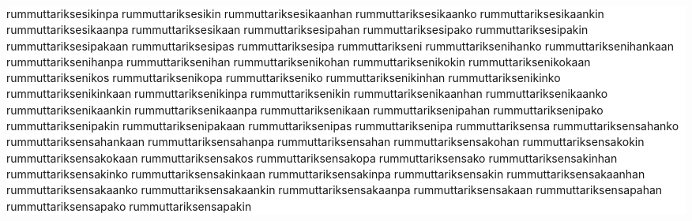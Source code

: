 rummuttariksesikinpa
rummuttariksesikin
rummuttariksesikaanhan
rummuttariksesikaanko
rummuttariksesikaankin
rummuttariksesikaanpa
rummuttariksesikaan
rummuttariksesipahan
rummuttariksesipako
rummuttariksesipakin
rummuttariksesipakaan
rummuttariksesipas
rummuttariksesipa
rummuttarikseni
rummuttariksenihanko
rummuttariksenihankaan
rummuttariksenihanpa
rummuttariksenihan
rummuttariksenikohan
rummuttariksenikokin
rummuttariksenikokaan
rummuttariksenikos
rummuttariksenikopa
rummuttarikseniko
rummuttariksenikinhan
rummuttariksenikinko
rummuttariksenikinkaan
rummuttariksenikinpa
rummuttariksenikin
rummuttariksenikaanhan
rummuttariksenikaanko
rummuttariksenikaankin
rummuttariksenikaanpa
rummuttariksenikaan
rummuttariksenipahan
rummuttariksenipako
rummuttariksenipakin
rummuttariksenipakaan
rummuttariksenipas
rummuttariksenipa
rummuttariksensa
rummuttariksensahanko
rummuttariksensahankaan
rummuttariksensahanpa
rummuttariksensahan
rummuttariksensakohan
rummuttariksensakokin
rummuttariksensakokaan
rummuttariksensakos
rummuttariksensakopa
rummuttariksensako
rummuttariksensakinhan
rummuttariksensakinko
rummuttariksensakinkaan
rummuttariksensakinpa
rummuttariksensakin
rummuttariksensakaanhan
rummuttariksensakaanko
rummuttariksensakaankin
rummuttariksensakaanpa
rummuttariksensakaan
rummuttariksensapahan
rummuttariksensapako
rummuttariksensapakin